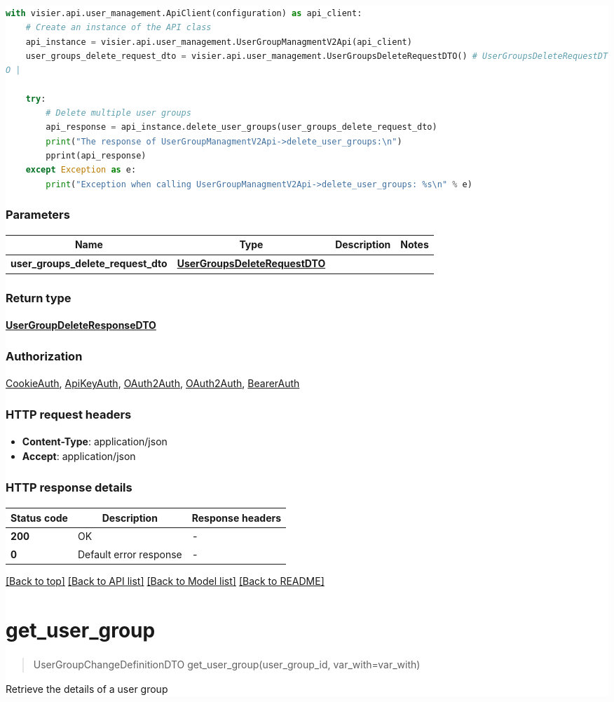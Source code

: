 ```python
with visier.api.user_management.ApiClient(configuration) as api_client:
    # Create an instance of the API class
    api_instance = visier.api.user_management.UserGroupManagmentV2Api(api_client)
    user_groups_delete_request_dto = visier.api.user_management.UserGroupsDeleteRequestDTO() # UserGroupsDeleteRequestDTO | 

    try:
        # Delete multiple user groups
        api_response = api_instance.delete_user_groups(user_groups_delete_request_dto)
        print("The response of UserGroupManagmentV2Api->delete_user_groups:\n")
        pprint(api_response)
    except Exception as e:
        print("Exception when calling UserGroupManagmentV2Api->delete_user_groups: %s\n" % e)
```



### Parameters


Name | Type | Description  | Notes
------------- | ------------- | ------------- | -------------
 **user_groups_delete_request_dto** | [**UserGroupsDeleteRequestDTO**](UserGroupsDeleteRequestDTO.md)|  | 

### Return type

[**UserGroupDeleteResponseDTO**](UserGroupDeleteResponseDTO.md)

### Authorization

[CookieAuth](../README.md#CookieAuth), [ApiKeyAuth](../README.md#ApiKeyAuth), [OAuth2Auth](../README.md#OAuth2Auth), [OAuth2Auth](../README.md#OAuth2Auth), [BearerAuth](../README.md#BearerAuth)

### HTTP request headers

 - **Content-Type**: application/json
 - **Accept**: application/json

### HTTP response details

| Status code | Description | Response headers |
|-------------|-------------|------------------|
**200** | OK |  -  |
**0** | Default error response |  -  |

[[Back to top]](#) [[Back to API list]](../README.md#documentation-for-api-endpoints) [[Back to Model list]](../README.md#documentation-for-models) [[Back to README]](../README.md)

# **get_user_group**
> UserGroupChangeDefinitionDTO get_user_group(user_group_id, var_with=var_with)

Retrieve the details of a user group
